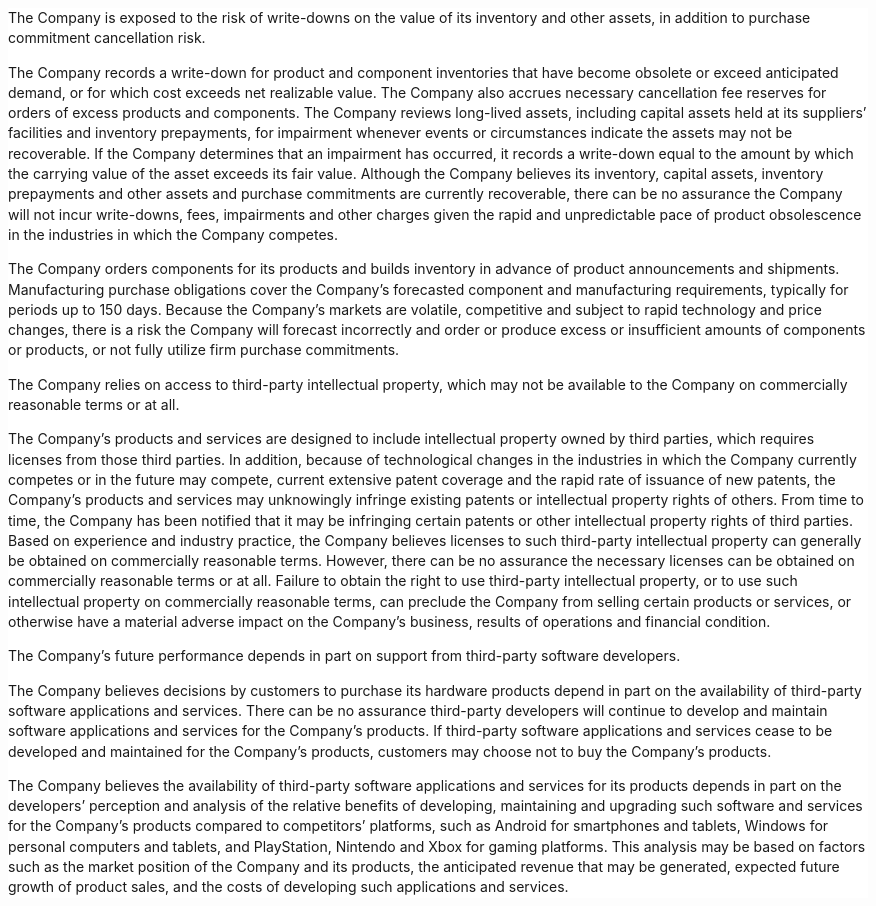 The Company is exposed to the risk of write-downs on the value of its inventory and other assets, in addition to purchase commitment cancellation risk.

The Company records a write-down for product and component inventories that have become obsolete or exceed anticipated demand, or for which cost exceeds net realizable value. The Company also accrues necessary cancellation fee reserves for orders of excess products and components. The Company reviews long-lived assets, including capital assets held at its suppliers’ facilities and inventory prepayments, for impairment whenever events or circumstances indicate the assets may not be recoverable. If the Company determines that an impairment has occurred, it records a write-down equal to the amount by which the carrying value of the asset exceeds its fair value. Although the Company believes its inventory, capital assets, inventory prepayments and other assets and purchase commitments are currently recoverable, there can be no assurance the Company will not incur write-downs, fees, impairments and other charges given the rapid and unpredictable pace of product obsolescence in the industries in which the Company competes.

The Company orders components for its products and builds inventory in advance of product announcements and shipments. Manufacturing purchase obligations cover the Company’s forecasted component and manufacturing requirements, typically for periods up to 150 days. Because the Company’s markets are volatile, competitive and subject to rapid technology and price changes, there is a risk the Company will forecast incorrectly and order or produce excess or insufficient amounts of components or products, or not fully utilize firm purchase commitments.

The Company relies on access to third-party intellectual property, which may not be available to the Company on commercially reasonable terms or at all.

The Company’s products and services are designed to include intellectual property owned by third parties, which requires licenses from those third parties. In addition, because of technological changes in the industries in which the Company currently competes or in the future may compete, current extensive patent coverage and the rapid rate of issuance of new patents, the Company’s products and services may unknowingly infringe existing patents or intellectual property rights of others. From time to time, the Company has been notified that it may be infringing certain patents or other intellectual property rights of third parties. Based on experience and industry practice, the Company believes licenses to such third-party intellectual property can generally be obtained on commercially reasonable terms. However, there can be no assurance the necessary licenses can be obtained on commercially reasonable terms or at all. Failure to obtain the right to use third-party intellectual property, or to use such intellectual property on commercially reasonable terms, can preclude the Company from selling certain products or services, or otherwise have a material adverse impact on the Company’s business, results of operations and financial condition.

The Company’s future performance depends in part on support from third-party software developers.

The Company believes decisions by customers to purchase its hardware products depend in part on the availability of third-party software applications and services. There can be no assurance third-party developers will continue to develop and maintain software applications and services for the Company’s products. If third-party software applications and services cease to be developed and maintained for the Company’s products, customers may choose not to buy the Company’s products.

The Company believes the availability of third-party software applications and services for its products depends in part on the developers’ perception and analysis of the relative benefits of developing, maintaining and upgrading such software and services for the Company’s products compared to competitors’ platforms, such as Android for smartphones and tablets, Windows for personal computers and tablets, and PlayStation, Nintendo and Xbox for gaming platforms. This analysis may be based on factors such as the market position of the Company and its products, the anticipated revenue that may be generated, expected future growth of product sales, and the costs of developing such applications and services.
